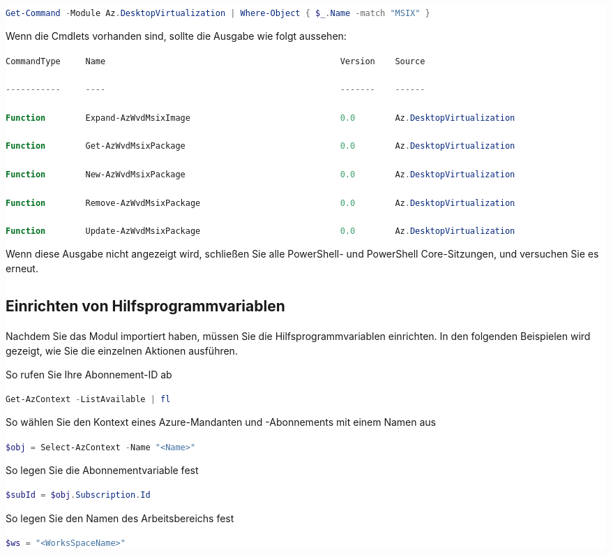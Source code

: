    ```powershell
   Get-Command -Module Az.DesktopVirtualization | Where-Object { $_.Name -match "MSIX" }
   ```

   Wenn die Cmdlets vorhanden sind, sollte die Ausgabe wie folgt aussehen:

   ```powershell
   CommandType     Name                                               Version    Source

   -----------     ----                                               -------    ------

   Function        Expand-AzWvdMsixImage                              0.0        Az.DesktopVirtualization

   Function        Get-AzWvdMsixPackage                               0.0        Az.DesktopVirtualization

   Function        New-AzWvdMsixPackage                               0.0        Az.DesktopVirtualization

   Function        Remove-AzWvdMsixPackage                            0.0        Az.DesktopVirtualization

   Function        Update-AzWvdMsixPackage                            0.0        Az.DesktopVirtualization
   ```

   Wenn diese Ausgabe nicht angezeigt wird, schließen Sie alle PowerShell- und PowerShell Core-Sitzungen, und versuchen Sie es erneut.

## <a name="set-up-helper-variables"></a>Einrichten von Hilfsprogrammvariablen

Nachdem Sie das Modul importiert haben, müssen Sie die Hilfsprogrammvariablen einrichten. In den folgenden Beispielen wird gezeigt, wie Sie die einzelnen Aktionen ausführen.

So rufen Sie Ihre Abonnement-ID ab

```powershell
Get-AzContext -ListAvailable | fl
```

So wählen Sie den Kontext eines Azure-Mandanten und -Abonnements mit einem Namen aus

```powershell
$obj = Select-AzContext -Name "<Name>"
```

So legen Sie die Abonnementvariable fest

```powershell
$subId = $obj.Subscription.Id
```

So legen Sie den Namen des Arbeitsbereichs fest

```powershell
$ws = "<WorksSpaceName>"
```
